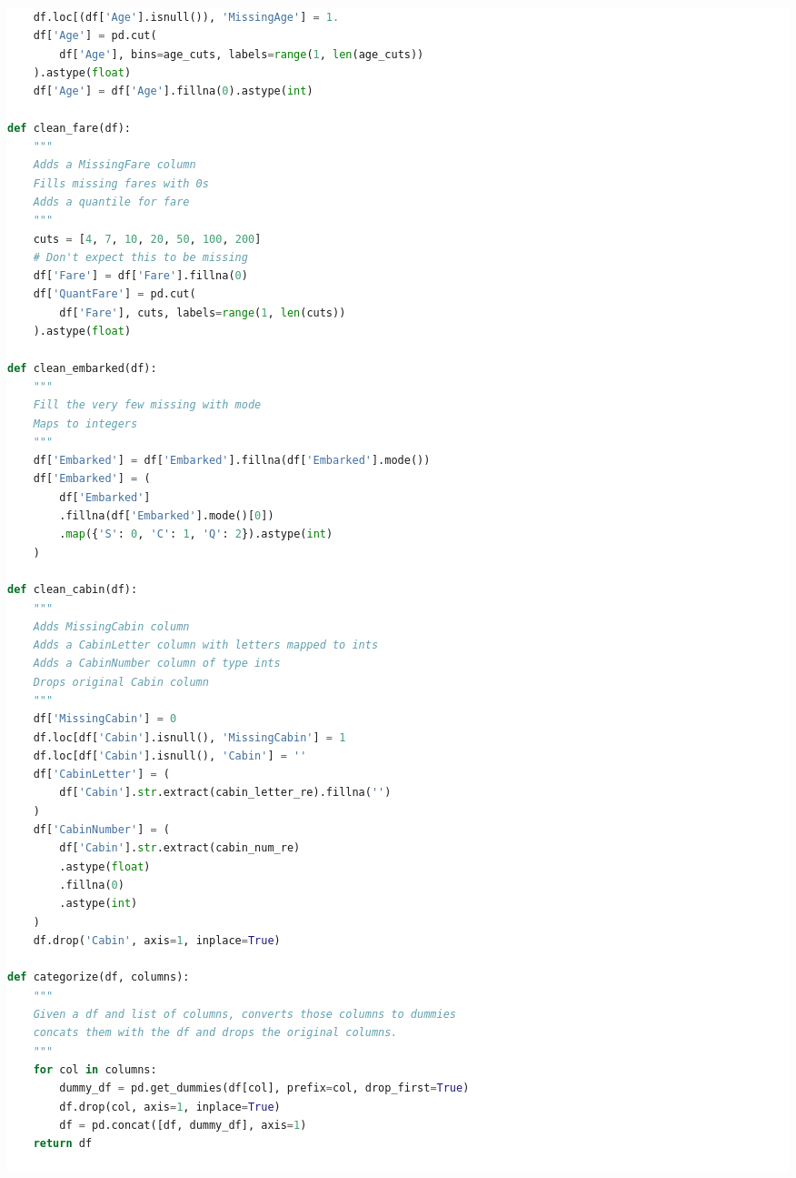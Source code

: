 ```python
    df.loc[(df['Age'].isnull()), 'MissingAge'] = 1.
    df['Age'] = pd.cut(
        df['Age'], bins=age_cuts, labels=range(1, len(age_cuts))
    ).astype(float)
    df['Age'] = df['Age'].fillna(0).astype(int)

def clean_fare(df):
    """
    Adds a MissingFare column
    Fills missing fares with 0s
    Adds a quantile for fare
    """
    cuts = [4, 7, 10, 20, 50, 100, 200]
    # Don't expect this to be missing
    df['Fare'] = df['Fare'].fillna(0)
    df['QuantFare'] = pd.cut(
        df['Fare'], cuts, labels=range(1, len(cuts))
    ).astype(float)

def clean_embarked(df):
    """
    Fill the very few missing with mode
    Maps to integers
    """
    df['Embarked'] = df['Embarked'].fillna(df['Embarked'].mode())
    df['Embarked'] = (
        df['Embarked']
        .fillna(df['Embarked'].mode()[0])
        .map({'S': 0, 'C': 1, 'Q': 2}).astype(int)
    )

def clean_cabin(df):
    """
    Adds MissingCabin column
    Adds a CabinLetter column with letters mapped to ints
    Adds a CabinNumber column of type ints
    Drops original Cabin column
    """
    df['MissingCabin'] = 0
    df.loc[df['Cabin'].isnull(), 'MissingCabin'] = 1
    df.loc[df['Cabin'].isnull(), 'Cabin'] = ''
    df['CabinLetter'] = (
        df['Cabin'].str.extract(cabin_letter_re).fillna('')
    )
    df['CabinNumber'] = (
        df['Cabin'].str.extract(cabin_num_re)
        .astype(float)
        .fillna(0)
        .astype(int)
    )
    df.drop('Cabin', axis=1, inplace=True)

def categorize(df, columns):
    """
    Given a df and list of columns, converts those columns to dummies
    concats them with the df and drops the original columns.
    """
    for col in columns:
        dummy_df = pd.get_dummies(df[col], prefix=col, drop_first=True)
        df.drop(col, axis=1, inplace=True)
        df = pd.concat([df, dummy_df], axis=1)
    return df
    
```